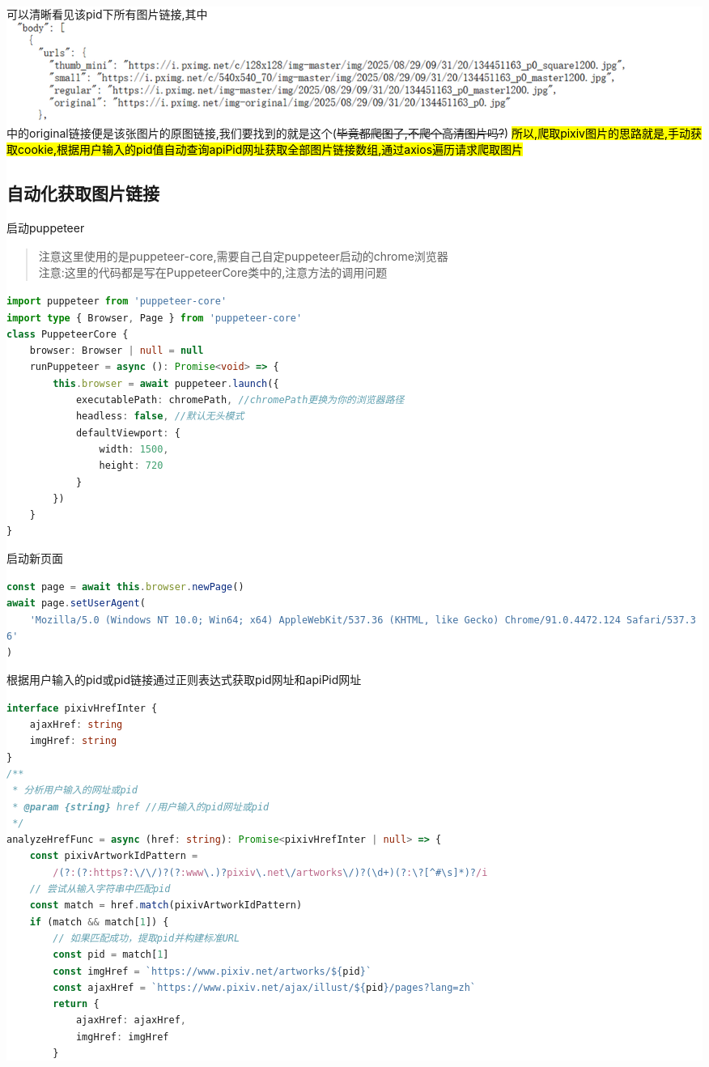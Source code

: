 可以清晰看见该pid下所有图片链接,其中
![pixiv主站请求](/markdown_img/pixiv/4.png 'pixiv图片链接数组')
中的original链接便是该张图片的原图链接,我们要找到的就是这个(~~毕竟都爬图了,不爬个高清图片吗?~~)
<mark>所以,爬取pixiv图片的思路就是,手动获取cookie,根据用户输入的pid值自动查询apiPid网址获取全部图片链接数组,通过axios遍历请求爬取图片</mark>
## 自动化获取图片链接
启动puppeteer
> 注意这里使用的是puppeteer-core,需要自己自定puppeteer启动的chrome浏览器  
> 注意:这里的代码都是写在PuppeteerCore类中的,注意方法的调用问题
```ts
import puppeteer from 'puppeteer-core'
import type { Browser, Page } from 'puppeteer-core'
class PuppeteerCore {
    browser: Browser | null = null
    runPuppeteer = async (): Promise<void> => {
        this.browser = await puppeteer.launch({
            executablePath: chromePath, //chromePath更换为你的浏览器路径
            headless: false, //默认无头模式
            defaultViewport: {
                width: 1500,
                height: 720
            }
        })
    }
}
```
启动新页面
```ts
const page = await this.browser.newPage()
await page.setUserAgent(
    'Mozilla/5.0 (Windows NT 10.0; Win64; x64) AppleWebKit/537.36 (KHTML, like Gecko) Chrome/91.0.4472.124 Safari/537.36'
)
```
根据用户输入的pid或pid链接通过正则表达式获取pid网址和apiPid网址
```ts
interface pixivHrefInter {
    ajaxHref: string
    imgHref: string
}
/**
 * 分析用户输入的网址或pid
 * @param {string} href //用户输入的pid网址或pid
 */
analyzeHrefFunc = async (href: string): Promise<pixivHrefInter | null> => {
    const pixivArtworkIdPattern =
        /(?:(?:https?:\/\/)?(?:www\.)?pixiv\.net\/artworks\/)?(\d+)(?:\?[^#\s]*)?/i
    // 尝试从输入字符串中匹配pid
    const match = href.match(pixivArtworkIdPattern)
    if (match && match[1]) {
        // 如果匹配成功，提取pid并构建标准URL
        const pid = match[1]
        const imgHref = `https://www.pixiv.net/artworks/${pid}`
        const ajaxHref = `https://www.pixiv.net/ajax/illust/${pid}/pages?lang=zh`
        return {
            ajaxHref: ajaxHref,
            imgHref: imgHref
        }
```